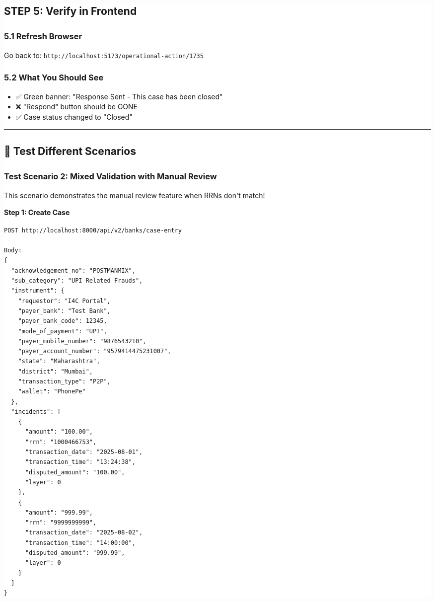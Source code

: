 
## **STEP 5: Verify in Frontend**

### **5.1 Refresh Browser**
Go back to: `http://localhost:5173/operational-action/1735`

### **5.2 What You Should See**
- ✅ Green banner: "Response Sent - This case has been closed"
- ❌ "Respond" button should be GONE
- ✅ Case status changed to "Closed"

---

## 🎯 **Test Different Scenarios**

### **Test Scenario 2: Mixed Validation with Manual Review**

This scenario demonstrates the manual review feature when RRNs don't match!

**Step 1: Create Case**
```
POST http://localhost:8000/api/v2/banks/case-entry

Body:
{
  "acknowledgement_no": "POSTMANMIX",
  "sub_category": "UPI Related Frauds",
  "instrument": {
    "requestor": "I4C Portal",
    "payer_bank": "Test Bank",
    "payer_bank_code": 12345,
    "mode_of_payment": "UPI",
    "payer_mobile_number": "9876543210",
    "payer_account_number": "9579414475231007",
    "state": "Maharashtra",
    "district": "Mumbai",
    "transaction_type": "P2P",
    "wallet": "PhonePe"
  },
  "incidents": [
    {
      "amount": "100.00",
      "rrn": "1000466753",
      "transaction_date": "2025-08-01",
      "transaction_time": "13:24:38",
      "disputed_amount": "100.00",
      "layer": 0
    },
    {
      "amount": "999.99",
      "rrn": "9999999999",
      "transaction_date": "2025-08-02",
      "transaction_time": "14:00:00",
      "disputed_amount": "999.99",
      "layer": 0
    }
  ]
}
```

